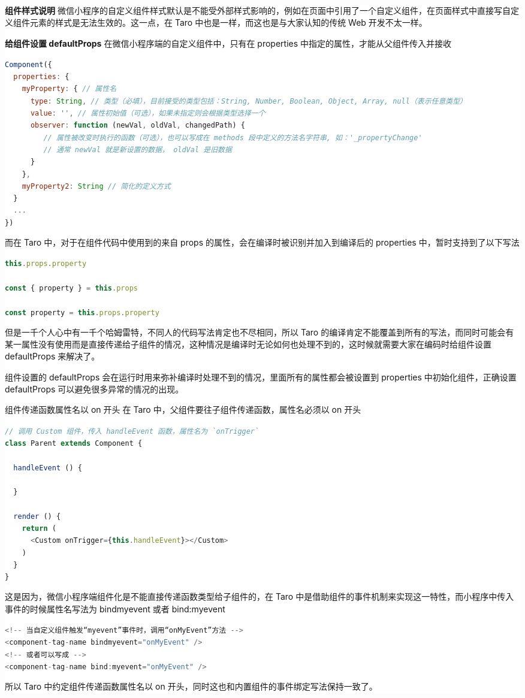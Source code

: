 **组件样式说明**
微信小程序的自定义组件样式默认是不能受外部样式影响的，例如在页面中引用了一个自定义组件，在页面样式中直接写自定义组件元素的样式是无法生效的。这一点，在 Taro 中也是一样，而这也是与大家认知的传统 Web 开发不太一样。

**给组件设置 defaultProps**
在微信小程序端的自定义组件中，只有在 properties 中指定的属性，才能从父组件传入并接收
```javascript
Component({
  properties: {
    myProperty: { // 属性名
      type: String, // 类型（必填），目前接受的类型包括：String, Number, Boolean, Object, Array, null（表示任意类型）
      value: '', // 属性初始值（可选），如果未指定则会根据类型选择一个
      observer: function (newVal, oldVal, changedPath) {
         // 属性被改变时执行的函数（可选），也可以写成在 methods 段中定义的方法名字符串, 如：'_propertyChange'
         // 通常 newVal 就是新设置的数据， oldVal 是旧数据
      }
    },
    myProperty2: String // 简化的定义方式
  }
  ...
})
```
而在 Taro 中，对于在组件代码中使用到的来自 props 的属性，会在编译时被识别并加入到编译后的 properties 中，暂时支持到了以下写法
```javascript
this.props.property

const { property } = this.props

const property = this.props.property
```
但是一千个人心中有一千个哈姆雷特，不同人的代码写法肯定也不尽相同，所以 Taro 的编译肯定不能覆盖到所有的写法，而同时可能会有某一属性没有使用而是直接传递给子组件的情况，这种情况是编译时无论如何也处理不到的，这时候就需要大家在编码时给组件设置 defaultProps 来解决了。

组件设置的 defaultProps 会在运行时用来弥补编译时处理不到的情况，里面所有的属性都会被设置到 properties 中初始化组件，正确设置 defaultProps 可以避免很多异常的情况的出现。

组件传递函数属性名以 on 开头
在 Taro 中，父组件要往子组件传递函数，属性名必须以 on 开头
```javascript
// 调用 Custom 组件，传入 handleEvent 函数，属性名为 `onTrigger`
class Parent extends Component {

  handleEvent () {

  }

  render () {
    return (
      <Custom onTrigger={this.handleEvent}></Custom>
    )
  }
}
```
这是因为，微信小程序端组件化是不能直接传递函数类型给子组件的，在 Taro 中是借助组件的事件机制来实现这一特性，而小程序中传入事件的时候属性名写法为 bindmyevent 或者 bind:myevent
```javascript
<!-- 当自定义组件触发“myevent”事件时，调用“onMyEvent”方法 -->
<component-tag-name bindmyevent="onMyEvent" />
<!-- 或者可以写成 -->
<component-tag-name bind:myevent="onMyEvent" />
```
所以 Taro 中约定组件传递函数属性名以 on 开头，同时这也和内置组件的事件绑定写法保持一致了。
